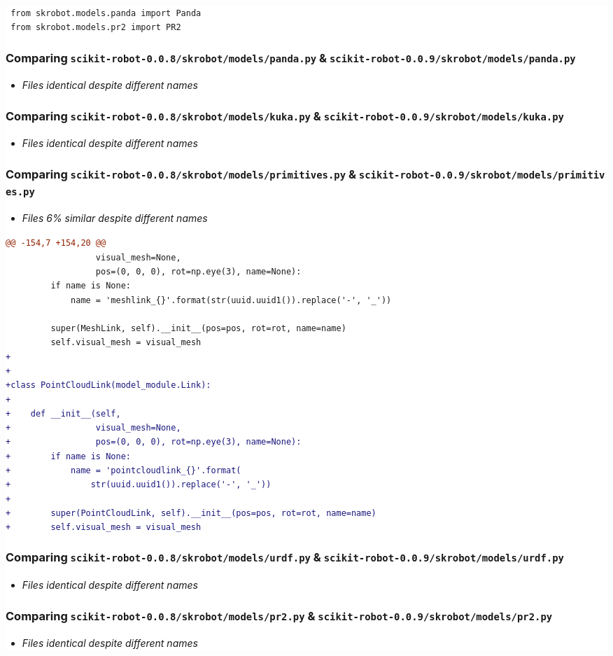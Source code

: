 ```diff
 from skrobot.models.panda import Panda
 from skrobot.models.pr2 import PR2
```

### Comparing `scikit-robot-0.0.8/skrobot/models/panda.py` & `scikit-robot-0.0.9/skrobot/models/panda.py`

 * *Files identical despite different names*

### Comparing `scikit-robot-0.0.8/skrobot/models/kuka.py` & `scikit-robot-0.0.9/skrobot/models/kuka.py`

 * *Files identical despite different names*

### Comparing `scikit-robot-0.0.8/skrobot/models/primitives.py` & `scikit-robot-0.0.9/skrobot/models/primitives.py`

 * *Files 6% similar despite different names*

```diff
@@ -154,7 +154,20 @@
                  visual_mesh=None,
                  pos=(0, 0, 0), rot=np.eye(3), name=None):
         if name is None:
             name = 'meshlink_{}'.format(str(uuid.uuid1()).replace('-', '_'))
 
         super(MeshLink, self).__init__(pos=pos, rot=rot, name=name)
         self.visual_mesh = visual_mesh
+
+
+class PointCloudLink(model_module.Link):
+
+    def __init__(self,
+                 visual_mesh=None,
+                 pos=(0, 0, 0), rot=np.eye(3), name=None):
+        if name is None:
+            name = 'pointcloudlink_{}'.format(
+                str(uuid.uuid1()).replace('-', '_'))
+
+        super(PointCloudLink, self).__init__(pos=pos, rot=rot, name=name)
+        self.visual_mesh = visual_mesh
```

### Comparing `scikit-robot-0.0.8/skrobot/models/urdf.py` & `scikit-robot-0.0.9/skrobot/models/urdf.py`

 * *Files identical despite different names*

### Comparing `scikit-robot-0.0.8/skrobot/models/pr2.py` & `scikit-robot-0.0.9/skrobot/models/pr2.py`

 * *Files identical despite different names*
